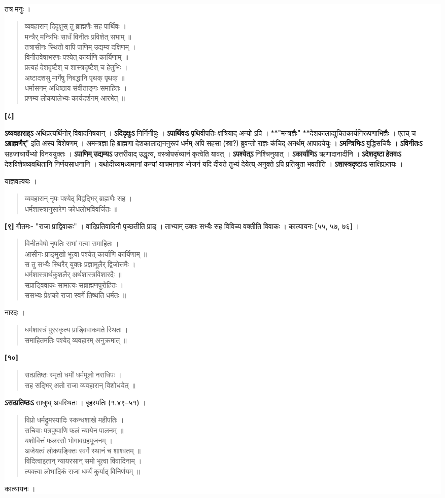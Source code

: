 तत्र मनुः ।

> व्यवहारान् दिदृक्षुस् तु ब्राह्मणैः सह पार्थिवः ।  
> मन्त्रैर् मन्त्रिभिः सार्धं विनीतः प्रविशेत् सभाम् ॥  
> तत्रासीनः स्थितो वापि पाणिम् उद्यम्य दक्षिणम् ।  
> विनीतवेषाभरणः पश्येत् कार्याणि कार्यिणाम् ॥  
> प्रत्यहं देशदृष्टैश् च शास्त्रदृष्टैश् च हेतुभिः ।  
> अष्टादशसु मार्गेषु निबद्धानि पृथक् पृथक् ॥  
> धर्मासनम् अधिष्ठाय संवीताङ्गः समाहितः ।  
> प्रणम्य लोकपालेभ्यः कार्यदर्शनम् आरभेत् ॥

**[८]**

**ऽव्यवहाराह्ऽ** अथिप्रत्यर्थिनोर् विवादनिषयान् । **ऽदिदृक्षुःऽ** निर्निनीषुः । **ऽपार्थिवःऽ** पृथिवीपतिः क्षत्रियाद् अन्यो ऽपि । **"मन्त्रज्ञैः" **देशकालाद्युचितकार्यनिरूपणाभिज्ञैः । एतच् च **ऽब्राह्मणैर्**" इति अस्य विशेषणम् । अमन्त्रज्ञा हि ब्राह्मणा देशकालाद्यननुरूपं धर्मम् अपि सहसा (स्रा?) ब्रुवन्तो राज्ञः कंचिद् अनर्थम् आपादयेयुः । **ऽमन्त्रिभिःऽ** बुद्धिसचिवैः । **ऽविनीतःऽ** सहजाचार्येभ्यो विनययुक्तः । **ऽपाणिम् उद्यम्यऽ** उत्तरीयाद् उद्धृत्य, वस्त्रोपसंव्यानं कृत्वेति यावत् । **ऽपश्येत्ऽ** निश्चिनुयात् । **ऽकार्याणिऽ** ऋणादानादीनि । **ऽदेशदृष्टा हेतवःऽ** देशविशेषव्यवथितानि निर्णयसाधनानि । यथोदीच्यमध्यमानां कन्यां याचमानाय भोजनं यदि दीयते तुभ्यं देयेत्य् अनुक्ते ऽपि प्रतिश्रुता भवतीति । **ऽशास्त्रदृष्टाःऽ** साक्षिप्रभ्र्तयः ।

याज्ञवल्क्यः ।

> व्यवहारान् नृपः पश्येद् विद्वद्भिर् ब्राह्मणैः सह ।  
> धर्मशास्त्रानुसारेण क्रोधलोभविवर्जितः ॥

**[९]** गौतमः- "राजा प्राद्विवाकः" । वादिप्रतिवादिनौ पृच्छतीति प्राड् । ताभ्याम् उक्तः सभ्यैः सह विविच्य वक्तीति विवाकः । कात्यायनः [५५, ५७, ७६] ।

> विनीतवेषो नृपतिः सभां गत्वा समाहितः ।  
> आसीनः प्राङ्मुखो भूत्वा पश्येत् कार्याणि कार्यिणाम् ॥  
> स तु सभ्यैः स्थिरैर् युक्तः प्रज्ञामूलैर् द्विजोत्तमैः ।  
> धर्मशास्त्रार्थकुशलैर् अर्थशास्त्रविशारदैः ॥  
> सप्राड्विवाकः सामात्यः सब्राह्मणपुरोहितः ।  
> ससभ्यः प्रेक्षको राजा स्वर्गे तिष्थति धर्मतः ॥

नारदः ।

> धर्मशास्त्रं पुरस्कृत्य प्राड्विवाकमते स्थितः ।  
> समाहितमतिः पश्येद् व्यवहारम् अनुक्रमात् ॥

**[१०]**  
> सत्प्रतिष्ठः स्मृतो धर्मो धर्ममूलो नराधिपः ।  
> सह सद्भिर् अतो राजा व्यवहारान् विशोधयेत् ॥

**ऽसत्प्रतिष्ठःऽ** साधुष्व् अवस्थितः । बृहस्पतिः (१.४९–५१) ।

> विप्रो धर्मद्रुमस्यादिः स्कन्धशाखे महीपतिः ।  
> सचिवाः पत्रपुष्पाणि फलं न्यायेन पालनम् ॥  
> यशोवित्तं फलरसौ भोगावग्रहपूजनम् ।  
> अजेयत्वं लोकपङ्क्तिः स्वर्गे स्थानं च शाश्वतम् ॥  
> विदित्वाइतान् न्यायरसान् समो भूत्वा विवादिनाम् ।  
> त्यक्त्वा लोभादिकं राजा धर्म्यं कुर्याद् विनिर्णयम् ॥

कात्यायनः ।
